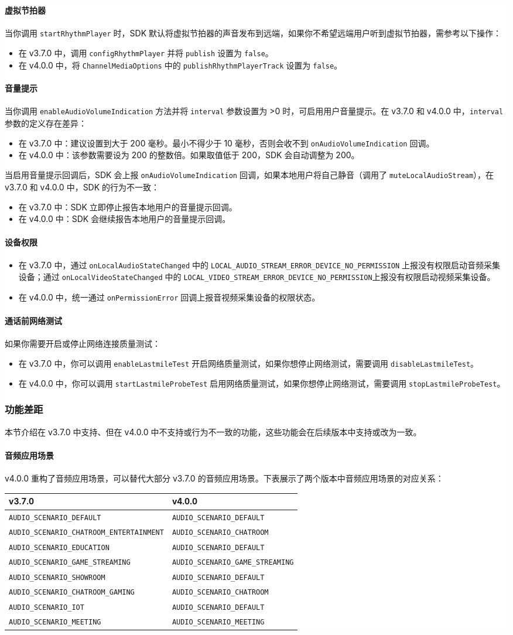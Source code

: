 #### 虚拟节拍器

当你调用 `startRhythmPlayer` 时，SDK 默认将虚拟节拍器的声音发布到远端，如果你不希望远端用户听到虚拟节拍器，需参考以下操作：

- 在 v3.7.0 中，调用 `configRhythmPlayer` 并将 `publish` 设置为 `false`。
- 在 v4.0.0 中，将 `ChannelMediaOptions` 中的 `publishRhythmPlayerTrack` 设置为 `false`。

#### 音量提示

当你调用 `enableAudioVolumeIndication` 方法并将 `interval` 参数设置为 >0 时，可启用用户音量提示。在 v3.7.0 和 v4.0.0 中，`interval` 参数的定义存在差异：

- 在 v3.7.0 中：建议设置到大于 200 毫秒。最小不得少于 10 毫秒，否则会收不到 `onAudioVolumeIndication` 回调。
- 在 v4.0.0 中：该参数需要设为 200 的整数倍。如果取值低于 200，SDK 会自动调整为 200。

当启用音量提示回调后，SDK 会上报 `onAudioVolumeIndication` 回调，如果本地用户将自己静音（调用了 `muteLocalAudioStream`），在 v3.7.0 和 v4.0.0 中，SDK 的行为不一致：

- 在 v3.7.0 中：SDK 立即停止报告本地用户的音量提示回调。
- 在 v4.0.0 中：SDK 会继续报告本地用户的音量提示回调。

#### 设备权限

- 在 v3.7.0 中，通过 `onLocalAudioStateChanged` 中的 `LOCAL_AUDIO_STREAM_ERROR_DEVICE_NO_PERMISSION` 上报没有权限启动音频采集设备；通过 `onLocalVideoStateChanged` 中的 `LOCAL_VIDEO_STREAM_ERROR_DEVICE_NO_PERMISSION`上报没有权限启动视频采集设备。

- 在 v4.0.0 中，统一通过 `onPermissionError` 回调上报音视频采集设备的权限状态。

#### 通话前网络测试

如果你需要开启或停止网络连接质量测试：

- 在 v3.7.0 中，你可以调用 `enableLastmileTest` 开启网络质量测试，如果你想停止网络测试，需要调用 `disableLastmileTest`。

- 在 v4.0.0 中，你可以调用 `startLastmileProbeTest` 启用网络质量测试，如果你想停止网络测试，需要调用 `stopLastmileProbeTest`。

### 功能差距

本节介绍在 v3.7.0 中支持、但在 v4.0.0 中不支持或行为不一致的功能，这些功能会在后续版本中支持或改为一致。

#### 音频应用场景

v4.0.0 重构了音频应用场景，可以替代大部分 v3.7.0 的音频应用场景。下表展示了两个版本中音频应用场景的对应关系：

| v3.7.0                                  | v4.0.0                          |
| :-------------------------------------- | :------------------------------ |
| `AUDIO_SCENARIO_DEFAULT`                | `AUDIO_SCENARIO_DEFAULT`        |
| `AUDIO_SCENARIO_CHATROOM_ENTERTAINMENT` | `AUDIO_SCENARIO_CHATROOM`       |
| `AUDIO_SCENARIO_EDUCATION`              | `AUDIO_SCENARIO_DEFAULT`        |
| `AUDIO_SCENARIO_GAME_STREAMING`         | `AUDIO_SCENARIO_GAME_STREAMING` |
| `AUDIO_SCENARIO_SHOWROOM`               | `AUDIO_SCENARIO_DEFAULT`        |
| `AUDIO_SCENARIO_CHATROOM_GAMING`        | `AUDIO_SCENARIO_CHATROOM`       |
| `AUDIO_SCENARIO_IOT`                    | `AUDIO_SCENARIO_DEFAULT`        |
| `AUDIO_SCENARIO_MEETING`                | `AUDIO_SCENARIO_MEETING`        |

